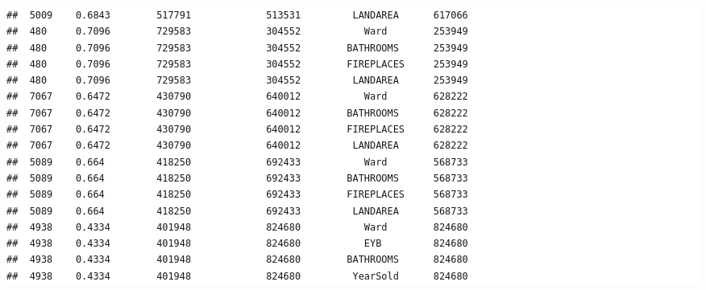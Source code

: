     ##  5009    0.6843        517791             513531         LANDAREA      617066   
    ##  480     0.7096        729583             304552           Ward        253949   
    ##  480     0.7096        729583             304552        BATHROOMS      253949   
    ##  480     0.7096        729583             304552        FIREPLACES     253949   
    ##  480     0.7096        729583             304552         LANDAREA      253949   
    ##  7067    0.6472        430790             640012           Ward        628222   
    ##  7067    0.6472        430790             640012        BATHROOMS      628222   
    ##  7067    0.6472        430790             640012        FIREPLACES     628222   
    ##  7067    0.6472        430790             640012         LANDAREA      628222   
    ##  5089    0.664         418250             692433           Ward        568733   
    ##  5089    0.664         418250             692433        BATHROOMS      568733   
    ##  5089    0.664         418250             692433        FIREPLACES     568733   
    ##  5089    0.664         418250             692433         LANDAREA      568733   
    ##  4938    0.4334        401948             824680           Ward        824680   
    ##  4938    0.4334        401948             824680           EYB         824680   
    ##  4938    0.4334        401948             824680        BATHROOMS      824680   
    ##  4938    0.4334        401948             824680         YearSold      824680
